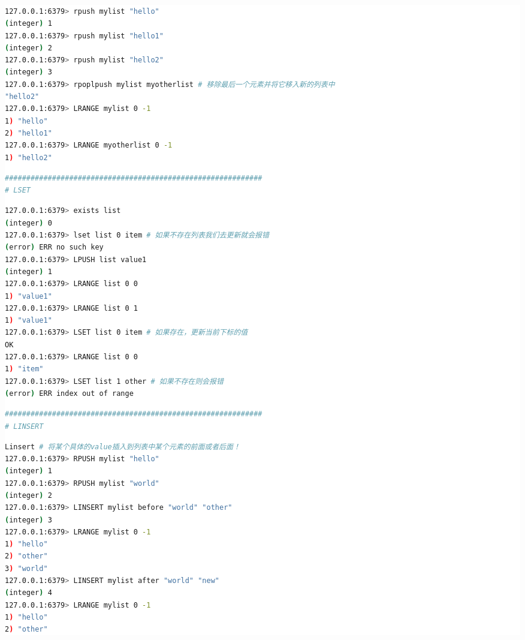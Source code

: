 

```bash
127.0.0.1:6379> rpush mylist "hello"
(integer) 1
127.0.0.1:6379> rpush mylist "hello1"
(integer) 2
127.0.0.1:6379> rpush mylist "hello2"
(integer) 3
127.0.0.1:6379> rpoplpush mylist myotherlist # 移除最后一个元素并将它移入新的列表中
"hello2"
127.0.0.1:6379> LRANGE mylist 0 -1
1) "hello"
2) "hello1"
127.0.0.1:6379> LRANGE myotherlist 0 -1
1) "hello2"
```



```bash
############################################################
# LSET
```



```bash
127.0.0.1:6379> exists list
(integer) 0
127.0.0.1:6379> lset list 0 item # 如果不存在列表我们去更新就会报错
(error) ERR no such key
127.0.0.1:6379> LPUSH list value1
(integer) 1
127.0.0.1:6379> LRANGE list 0 0
1) "value1"
127.0.0.1:6379> LRANGE list 0 1
1) "value1"
127.0.0.1:6379> LSET list 0 item # 如果存在，更新当前下标的值
OK
127.0.0.1:6379> LRANGE list 0 0
1) "item"
127.0.0.1:6379> LSET list 1 other # 如果不存在则会报错
(error) ERR index out of range
```



```bash
############################################################
# LINSERT
```



```bash
Linsert # 将某个具体的value插入到列表中某个元素的前面或者后面！
127.0.0.1:6379> RPUSH mylist "hello"
(integer) 1
127.0.0.1:6379> RPUSH mylist "world"
(integer) 2
127.0.0.1:6379> LINSERT mylist before "world" "other"
(integer) 3
127.0.0.1:6379> LRANGE mylist 0 -1
1) "hello"
2) "other"
3) "world"
127.0.0.1:6379> LINSERT mylist after "world" "new"
(integer) 4
127.0.0.1:6379> LRANGE mylist 0 -1
1) "hello"
2) "other"
```